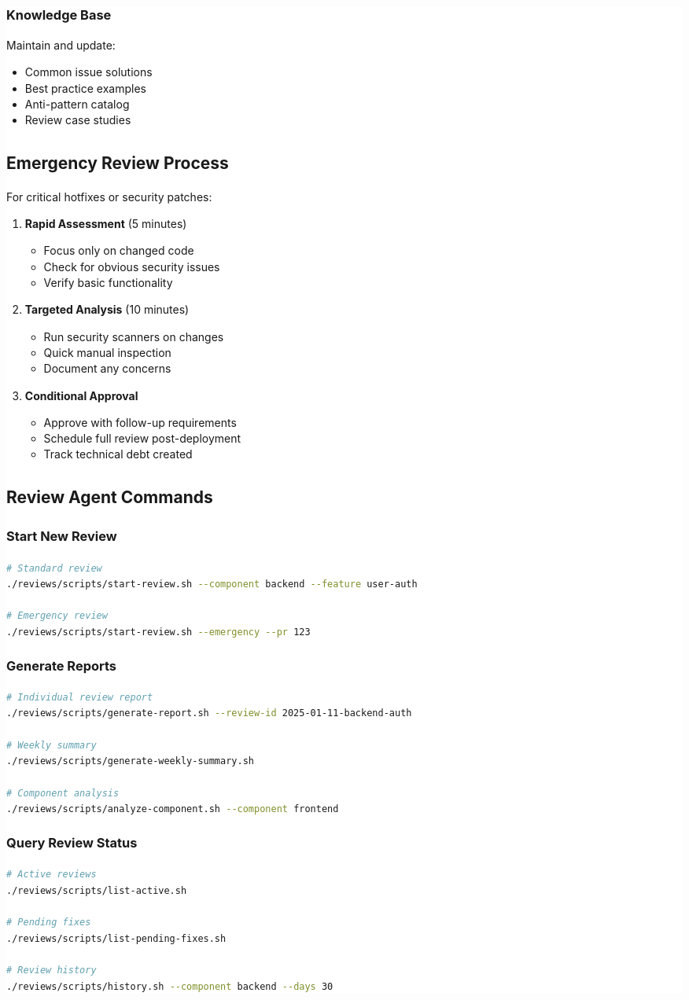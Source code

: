 ### Knowledge Base
Maintain and update:
- Common issue solutions
- Best practice examples
- Anti-pattern catalog
- Review case studies

## Emergency Review Process

For critical hotfixes or security patches:

1. **Rapid Assessment** (5 minutes)
   - Focus only on changed code
   - Check for obvious security issues
   - Verify basic functionality

2. **Targeted Analysis** (10 minutes)
   - Run security scanners on changes
   - Quick manual inspection
   - Document any concerns

3. **Conditional Approval**
   - Approve with follow-up requirements
   - Schedule full review post-deployment
   - Track technical debt created

## Review Agent Commands

### Start New Review
```bash
# Standard review
./reviews/scripts/start-review.sh --component backend --feature user-auth

# Emergency review
./reviews/scripts/start-review.sh --emergency --pr 123
```

### Generate Reports
```bash
# Individual review report
./reviews/scripts/generate-report.sh --review-id 2025-01-11-backend-auth

# Weekly summary
./reviews/scripts/generate-weekly-summary.sh

# Component analysis
./reviews/scripts/analyze-component.sh --component frontend
```

### Query Review Status
```bash
# Active reviews
./reviews/scripts/list-active.sh

# Pending fixes
./reviews/scripts/list-pending-fixes.sh

# Review history
./reviews/scripts/history.sh --component backend --days 30
```
